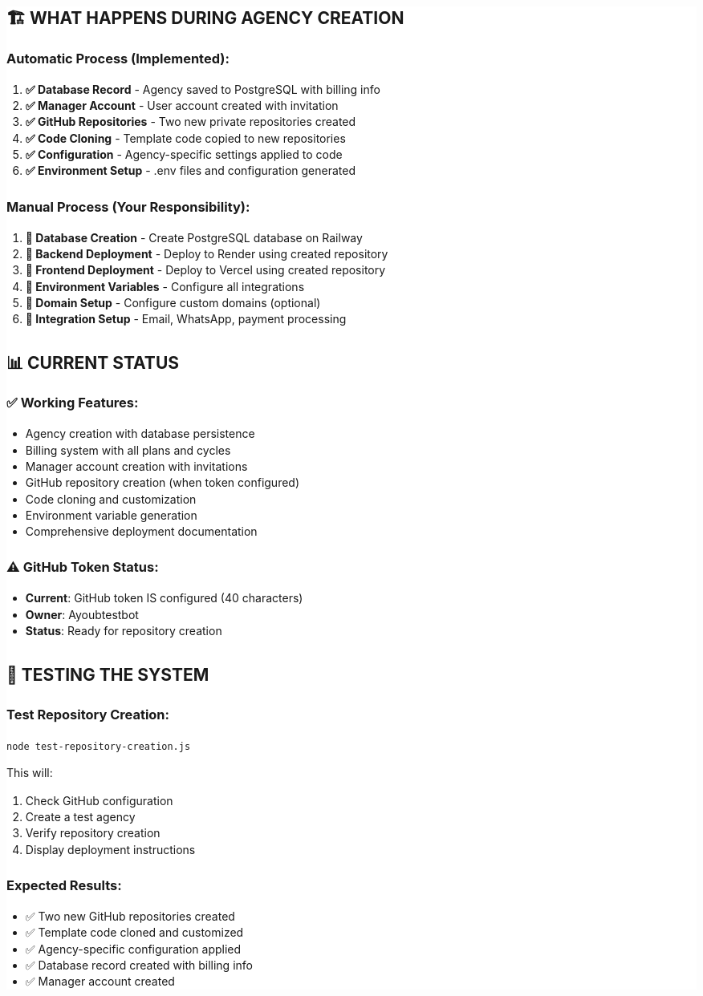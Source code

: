 ## 🏗️ **WHAT HAPPENS DURING AGENCY CREATION**

### **Automatic Process (Implemented):**
1. **✅ Database Record** - Agency saved to PostgreSQL with billing info
2. **✅ Manager Account** - User account created with invitation
3. **✅ GitHub Repositories** - Two new private repositories created
4. **✅ Code Cloning** - Template code copied to new repositories
5. **✅ Configuration** - Agency-specific settings applied to code
6. **✅ Environment Setup** - .env files and configuration generated

### **Manual Process (Your Responsibility):**
1. **🔧 Database Creation** - Create PostgreSQL database on Railway
2. **🔧 Backend Deployment** - Deploy to Render using created repository
3. **🔧 Frontend Deployment** - Deploy to Vercel using created repository
4. **🔧 Environment Variables** - Configure all integrations
5. **🔧 Domain Setup** - Configure custom domains (optional)
6. **🔧 Integration Setup** - Email, WhatsApp, payment processing

## 📊 **CURRENT STATUS**

### **✅ Working Features:**
- Agency creation with database persistence
- Billing system with all plans and cycles
- Manager account creation with invitations
- GitHub repository creation (when token configured)
- Code cloning and customization
- Environment variable generation
- Comprehensive deployment documentation

### **⚠️ GitHub Token Status:**
- **Current**: GitHub token IS configured (40 characters)
- **Owner**: Ayoubtestbot
- **Status**: Ready for repository creation

## 🧪 **TESTING THE SYSTEM**

### **Test Repository Creation:**
```bash
node test-repository-creation.js
```

This will:
1. Check GitHub configuration
2. Create a test agency
3. Verify repository creation
4. Display deployment instructions

### **Expected Results:**
- ✅ Two new GitHub repositories created
- ✅ Template code cloned and customized
- ✅ Agency-specific configuration applied
- ✅ Database record created with billing info
- ✅ Manager account created
